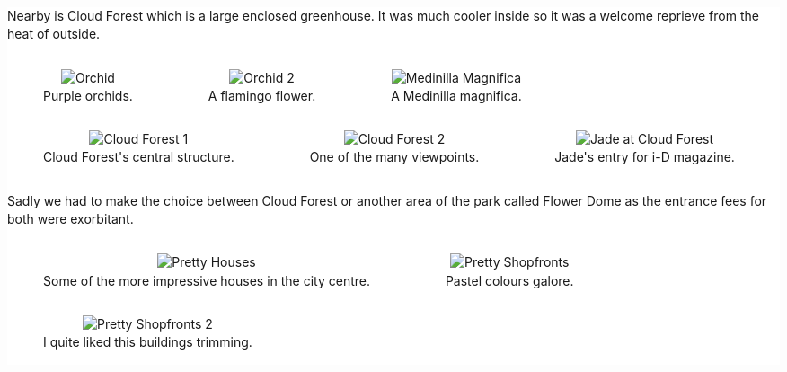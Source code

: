 Nearby is Cloud Forest which is a large enclosed greenhouse. It was much cooler inside so it was a welcome reprieve from the heat of outside.

<figure style="display: inline-block; text-align: center;">
  <img src="https://live.staticflickr.com/65535/54311741763_d60b6947db_k.jpg" width="750px" alt="Orchid">
  <figcaption style="display: block; text-align: center;">Purple orchids.</figcaption>
</figure>

<figure style="display: inline-block; text-align: center;">
  <img src="https://live.staticflickr.com/65535/54310617852_d6d1bd09f4_k.jpg" width="750px" alt="Orchid 2">
  <figcaption style="display: block; text-align: center;">A flamingo flower.</figcaption>
</figure>

<figure style="display: inline-block; text-align: center;">
  <img src="https://live.staticflickr.com/65535/54311499296_f2ef7e1e5a_k.jpg" width="750px" alt="Medinilla Magnifica">
  <figcaption style="display: block; text-align: center;">A Medinilla magnifica.</figcaption>
</figure>

<figure style="display: inline-block; text-align: center;">
  <img src="https://live.staticflickr.com/65535/54311499786_df0825b7ef_k.jpg" width="750px" alt="Cloud Forest 1">
  <figcaption style="display: block; text-align: center;">Cloud Forest's central structure.</figcaption>
</figure>

<figure style="display: inline-block; text-align: center;">
  <img src="https://live.staticflickr.com/65535/54310618397_431c15776f_k.jpg" width="750px" alt="Cloud Forest 2">
  <figcaption style="display: block; text-align: center;">One of the many viewpoints.</figcaption>
</figure>

<figure style="display: inline-block; text-align: center;">
  <img src="https://live.staticflickr.com/65535/54311920745_2502f3bf6b_k.jpg" width="750px" alt="Jade at Cloud Forest">
  <figcaption style="display: block; text-align: center;">Jade's entry for i-D magazine.</figcaption>
</figure>

Sadly we had to make the choice between Cloud Forest or another area of the park called Flower Dome as the entrance fees for both were exorbitant.

<figure style="display: inline-block; text-align: center;">
  <img src="https://live.staticflickr.com/65535/54311727919_1d2d086507_k.jpg" width="750px" alt="Pretty Houses">
  <figcaption style="display: block; text-align: center;">Some of the more impressive houses in the city centre.</figcaption>
</figure>

<figure style="display: inline-block; text-align: center;">
  <img src="https://live.staticflickr.com/65535/54311499371_62d9220347_k.jpg" width="750px" alt="Pretty Shopfronts">
  <figcaption style="display: block; text-align: center;">Pastel colours galore.</figcaption>
</figure>

<figure style="display: inline-block; text-align: center;">
  <img src="https://live.staticflickr.com/65535/54311727834_45c23e35e9_k.jpg" width="750px" alt="Pretty Shopfronts 2">
  <figcaption style="display: block; text-align: center;">I quite liked this buildings trimming.</figcaption>
</figure>
